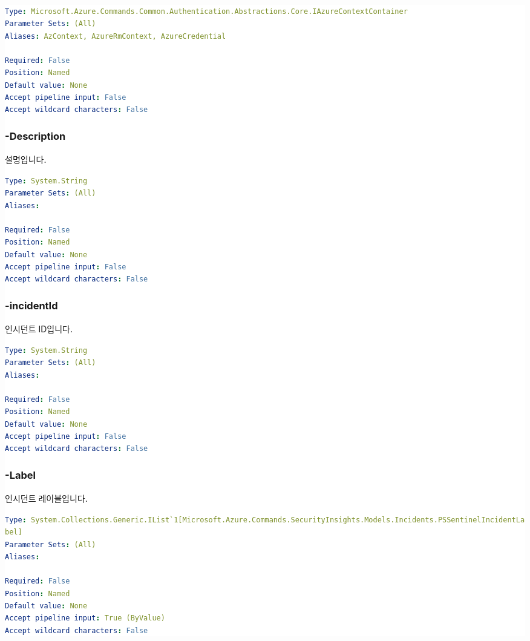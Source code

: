 ```yaml
Type: Microsoft.Azure.Commands.Common.Authentication.Abstractions.Core.IAzureContextContainer
Parameter Sets: (All)
Aliases: AzContext, AzureRmContext, AzureCredential

Required: False
Position: Named
Default value: None
Accept pipeline input: False
Accept wildcard characters: False
```

### -Description
설명입니다.

```yaml
Type: System.String
Parameter Sets: (All)
Aliases:

Required: False
Position: Named
Default value: None
Accept pipeline input: False
Accept wildcard characters: False
```

### -incidentId
인시던트 ID입니다.

```yaml
Type: System.String
Parameter Sets: (All)
Aliases:

Required: False
Position: Named
Default value: None
Accept pipeline input: False
Accept wildcard characters: False
```

### -Label
인시던트 레이블입니다.

```yaml
Type: System.Collections.Generic.IList`1[Microsoft.Azure.Commands.SecurityInsights.Models.Incidents.PSSentinelIncidentLabel]
Parameter Sets: (All)
Aliases:

Required: False
Position: Named
Default value: None
Accept pipeline input: True (ByValue)
Accept wildcard characters: False
```
